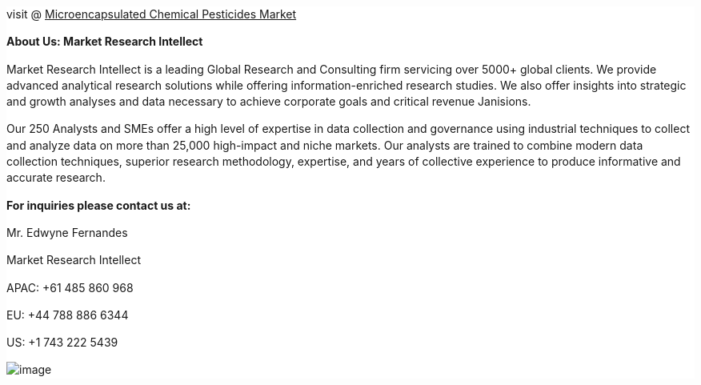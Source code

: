 visit&nbsp;@</strong>&nbsp;</span><span class="font-[700]"><a href="https://www.marketresearchintellect.com/product/microencapsulated-chemical-pesticides-market-size-and-forecast/?utm_source=Linkedin&utm_medium=842" target="_blank" data-tracking-control-name="article-ssr-frontend-pulse_little-text-block" data-tracking-will-navigate="" data-test-link="">Microencapsulated Chemical Pesticides Market</a></span></p><p><strong><span class="font-[700]">About Us: Market Research Intellect</span></strong></p><p><span class="">Market Research Intellect is a leading Global Research and Consulting firm servicing over 5000+ global clients. We provide advanced analytical research solutions while offering information-enriched research studies.&nbsp;</span>We also offer insights into strategic and growth analyses and data necessary to achieve corporate goals and critical revenue Janisions.</p><p><span class="">Our 250 Analysts and SMEs offer a high level of expertise in data collection and governance using industrial techniques to collect and analyze data on more than 25,000 high-impact and niche markets. Our analysts are trained to combine modern data collection techniques, superior research methodology, expertise, and years of collective experience to produce informative and accurate research.</span></p><p><strong>For inquiries please contact us at:</strong></p><p>Mr. Edwyne Fernandes</p><p>Market Research Intellect</p><p>APAC: +61 485 860 968</p><p>EU: +44 788 886 6344</p><p>US: +1 743 222 5439</p>
![image](https://github.com/user-attachments/assets/7031a57d-d6aa-4dbd-98b3-181d3238c458)
